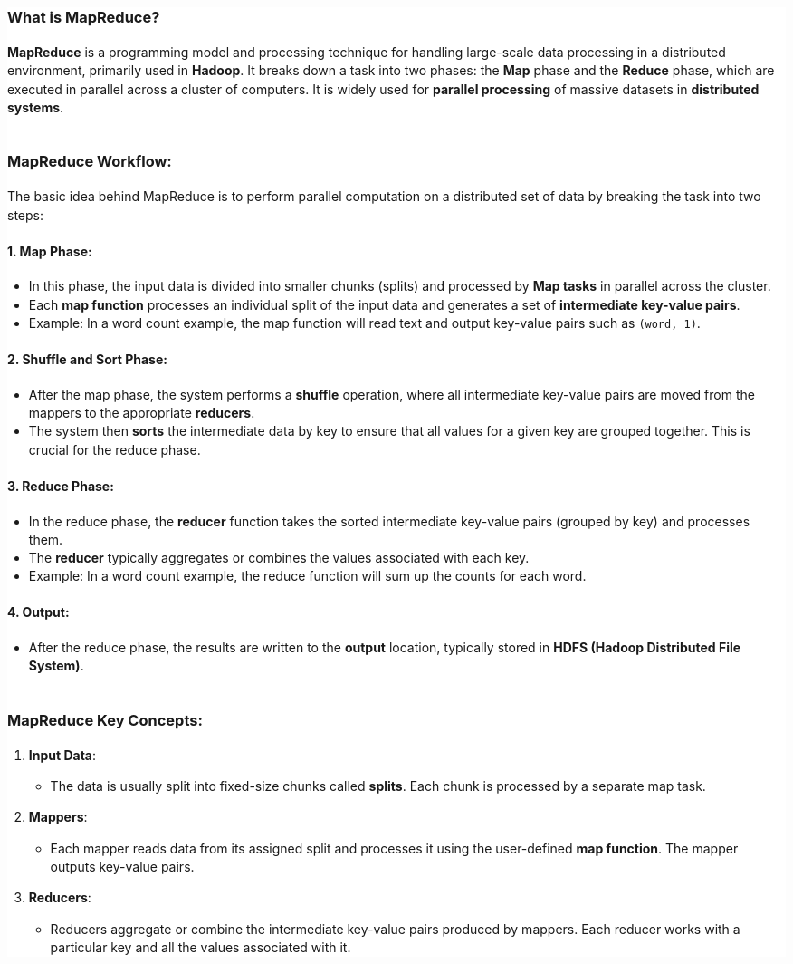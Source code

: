 ### **What is MapReduce?**

**MapReduce** is a programming model and processing technique for handling large-scale data processing in a distributed environment, primarily used in **Hadoop**. It breaks down a task into two phases: the **Map** phase and the **Reduce** phase, which are executed in parallel across a cluster of computers. It is widely used for **parallel processing** of massive datasets in **distributed systems**.

---

### **MapReduce Workflow**:

The basic idea behind MapReduce is to perform parallel computation on a distributed set of data by breaking the task into two steps:

#### 1. **Map Phase**:
   - In this phase, the input data is divided into smaller chunks (splits) and processed by **Map tasks** in parallel across the cluster.
   - Each **map function** processes an individual split of the input data and generates a set of **intermediate key-value pairs**.
   - Example: In a word count example, the map function will read text and output key-value pairs such as `(word, 1)`.

#### 2. **Shuffle and Sort Phase**:
   - After the map phase, the system performs a **shuffle** operation, where all intermediate key-value pairs are moved from the mappers to the appropriate **reducers**.
   - The system then **sorts** the intermediate data by key to ensure that all values for a given key are grouped together. This is crucial for the reduce phase.

#### 3. **Reduce Phase**:
   - In the reduce phase, the **reducer** function takes the sorted intermediate key-value pairs (grouped by key) and processes them.
   - The **reducer** typically aggregates or combines the values associated with each key.
   - Example: In a word count example, the reduce function will sum up the counts for each word.

#### 4. **Output**:
   - After the reduce phase, the results are written to the **output** location, typically stored in **HDFS (Hadoop Distributed File System)**.

---

### **MapReduce Key Concepts**:

1. **Input Data**: 
   - The data is usually split into fixed-size chunks called **splits**. Each chunk is processed by a separate map task.

2. **Mappers**:
   - Each mapper reads data from its assigned split and processes it using the user-defined **map function**. The mapper outputs key-value pairs.

3. **Reducers**:
   - Reducers aggregate or combine the intermediate key-value pairs produced by mappers. Each reducer works with a particular key and all the values associated with it.
